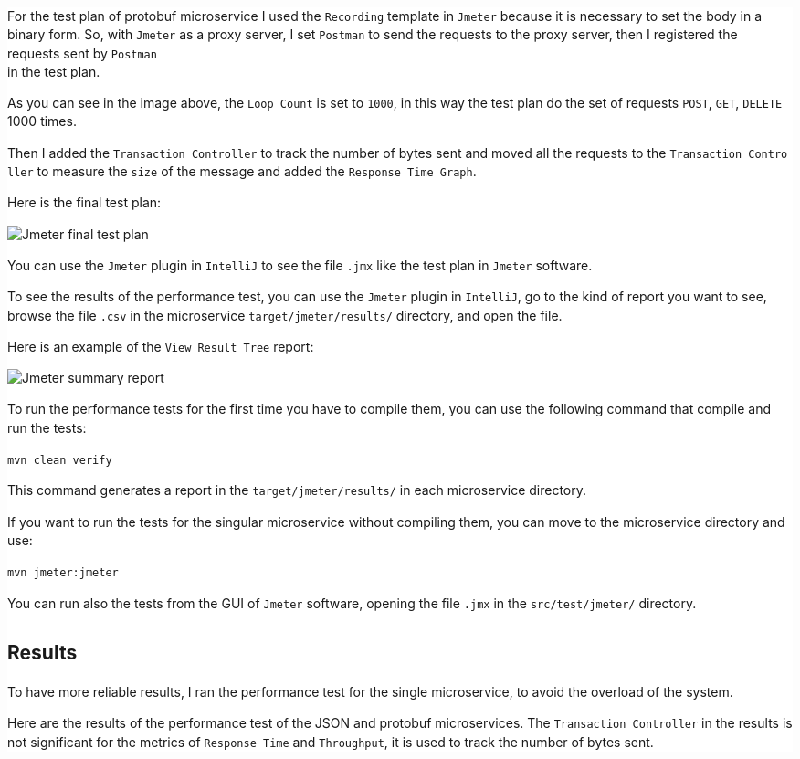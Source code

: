For the test plan of protobuf microservice I used the `Recording`
template in `Jmeter` because it is necessary to set the body in a binary form.
So, with `Jmeter` as a proxy server, I set `Postman` to send the requests
to the proxy server, then I registered the requests sent by `Postman`  
in the test plan.

As you can see in the image above, the `Loop Count` is set to `1000`, in this way
the test plan do the set of requests `POST`, `GET`, `DELETE` 1000 times.

Then I added the `Transaction Controller` to track the number of bytes sent and moved 
all the requests to the `Transaction Controller` to measure the `size` of the message 
and added the `Response Time Graph`.

Here is the final test plan:

![Jmeter final test plan](images/final-test-plan.png)


You can use the `Jmeter` plugin in `IntelliJ` to see the file `.jmx` like 
the test plan in `Jmeter` software.

To see the results of the performance test, you can use the `Jmeter` plugin
in `IntelliJ`, go to the kind of report you want to see, browse the file
`.csv` in the microservice `target/jmeter/results/` directory, and open the file.

Here is an example of the `View Result Tree` report: 

![Jmeter summary report](images/view-result-tree-example.png)

To run the performance tests for the first time you have to compile them, you can 
use the following command that compile and run the tests:

```bash
mvn clean verify
```

This command generates a report in the `target/jmeter/results/` in
each microservice directory.

If you want to run the tests for the singular microservice without compiling
them, you can move to the microservice directory and use:

```bash
mvn jmeter:jmeter
```

You can run also the tests from the GUI of `Jmeter` software, opening the
file `.jmx` in the `src/test/jmeter/` directory.

## Results

To have more reliable results, I ran the performance test for the single 
microservice, to avoid the overload of the system.

Here are the results of the performance test of the JSON and protobuf 
microservices. The `Transaction Controller` in the results is not 
significant for the metrics of `Response Time` and `Throughput`, it is used
to track the number of bytes sent.
